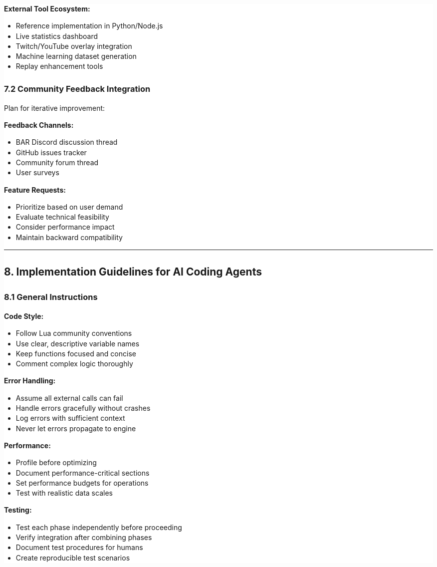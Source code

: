 **External Tool Ecosystem:**

- Reference implementation in Python/Node.js
- Live statistics dashboard
- Twitch/YouTube overlay integration
- Machine learning dataset generation
- Replay enhancement tools

### 7.2 Community Feedback Integration

Plan for iterative improvement:

**Feedback Channels:**

- BAR Discord discussion thread
- GitHub issues tracker
- Community forum thread
- User surveys

**Feature Requests:**

- Prioritize based on user demand
- Evaluate technical feasibility
- Consider performance impact
- Maintain backward compatibility

---

## 8. Implementation Guidelines for AI Coding Agents

### 8.1 General Instructions

**Code Style:**

- Follow Lua community conventions
- Use clear, descriptive variable names
- Keep functions focused and concise
- Comment complex logic thoroughly

**Error Handling:**

- Assume all external calls can fail
- Handle errors gracefully without crashes
- Log errors with sufficient context
- Never let errors propagate to engine

**Performance:**

- Profile before optimizing
- Document performance-critical sections
- Set performance budgets for operations
- Test with realistic data scales

**Testing:**

- Test each phase independently before proceeding
- Verify integration after combining phases
- Document test procedures for humans
- Create reproducible test scenarios
